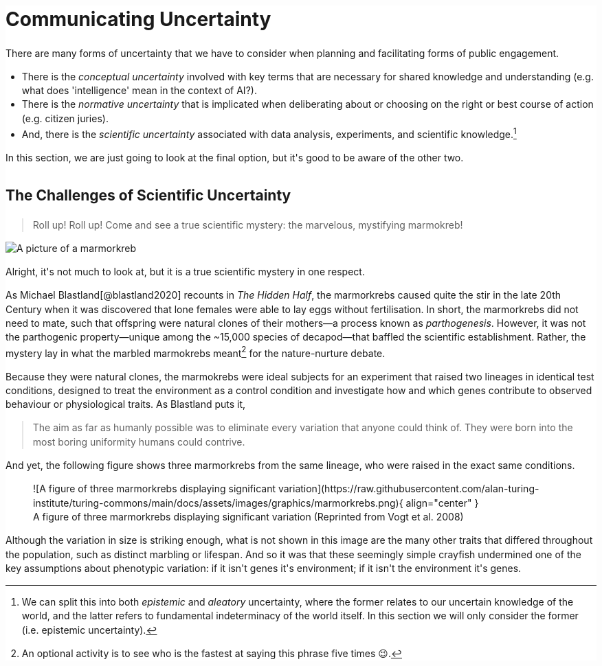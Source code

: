 # Communicating Uncertainty

There are many forms of uncertainty that we have to consider when planning and facilitating forms of public engagement.

- There is the *conceptual uncertainty* involved with key terms that are necessary for shared knowledge and understanding (e.g. what does 'intelligence' mean in the context of AI?).
- There is the *normative uncertainty* that is implicated when deliberating about or choosing on the right or best course of action (e.g. citizen juries).
- And, there is the *scientific uncertainty* associated with data analysis, experiments, and scientific knowledge.[^epistemic]

[^epistemic]: We can split this into both *epistemic* and *aleatory* uncertainty, where the former relates to our uncertain knowledge of the world, and the latter refers to fundamental indeterminacy of the world itself. In this section we will only consider the former (i.e. epistemic uncertainty).

In this section, we are just going to look at the final option, but it's good to be aware of the other two.

## The Challenges of Scientific Uncertainty

>Roll up! Roll up! Come and see a true scientific mystery: the marvelous, mystifying marmokreb!

![A picture of a marmorkreb](https://raw.githubusercontent.com/alan-turing-institute/turing-commons/main/docs/assets/images/graphics/marmorkreb.jpeg)

Alright, it's not much to look at, but it is a true scientific mystery in one respect.

As Michael Blastland[@blastland2020] recounts in *The Hidden Half*, the marmorkrebs caused quite the stir in the late 20th Century when it was discovered that lone females were able to lay eggs without fertilisation.
In short, the marmorkrebs did not need to mate, such that offspring were natural clones of their mothers—a process known as *parthogenesis*.
However, it was not the parthogenic property—unique among the ~15,000 species of decapod—that baffled the scientific establishment.
Rather, the mystery lay in what the marbled marmokrebs meant[^tongue] for the nature-nurture debate.

[^tongue]: An optional activity is to see who is the fastest at saying this phrase five times 😉.

Because they were natural clones, the marmokrebs were ideal subjects for an experiment that raised two lineages in identical test conditions, designed to treat the environment as a control condition and investigate how and which genes contribute to observed behaviour or physiological traits.
As Blastland puts it,

> The aim as far as humanly possible was to eliminate every variation that anyone could think of. They were born into the most boring uniformity humans could contrive.

And yet, the following figure shows three marmorkrebs from the same lineage, who were raised in the exact same conditions.

<figure markdown>
  ![A figure of three marmorkrebs displaying significant variation](https://raw.githubusercontent.com/alan-turing-institute/turing-commons/main/docs/assets/images/graphics/marmorkrebs.png){ align="center" }
  <figcaption>A figure of three marmorkrebs displaying significant variation (Reprinted from Vogt et al. 2008)</figcaption>
</figure>

Although the variation in size is striking enough, what is not shown in this image are the many other traits that differed throughout the population, such as distinct marbling or lifespan.
And so it was that these seemingly simple crayfish undermined one of the key assumptions about phenotypic variation: if it isn't genes it's environment; if it isn't the environment it's genes.


[^full]: See the [original article](https://royalsocietypublishing.org/doi/abs/10.1098/rsos.181870) for further details and a review of the empirical evidence.